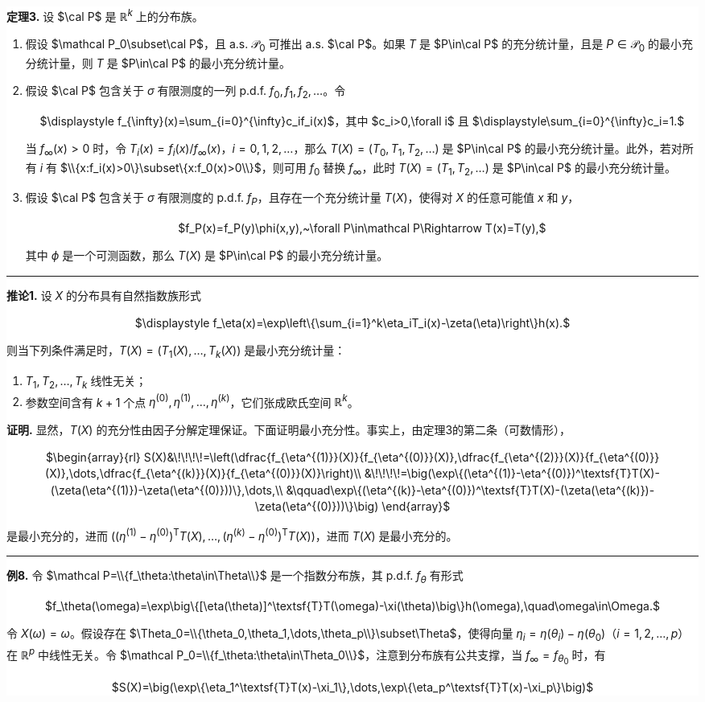 **定理3.** 设 $\cal P$ 是 $\mathbb R^k$ 上的分布族。

1. 假设 $\mathcal P_0\subset\cal P$，且 a.s. $\mathcal P_0$ 可推出 a.s. $\cal P$。如果 $T$ 是 $P\in\cal P$ 的充分统计量，且是 $P\in\mathcal P_0$ 的最小充分统计量，则 $T$ 是 $P\in\cal P$ 的最小充分统计量。
2. 假设 $\cal P$ 包含关于 $\sigma$ 有限测度的一列 p.d.f. $f_0,f_1,f_2,\dots$。令
    <center>
    $\displaystyle f_{\infty}(x)=\sum_{i=0}^{\infty}c_if_i(x)$，其中 $c_i>0,\forall i$ 且 $\displaystyle\sum_{i=0}^{\infty}c_i=1.$
    </center>
    
    当 $f_\infty(x)>0$ 时，令 $T_i(x)=f_i(x)/f_\infty(x)$，$i=0,1,2,\dots$，那么 $T(X)=(T_0,T_1,T_2,\dots)$ 是 $P\in\cal P$ 的最小充分统计量。此外，若对所有 $i$ 有 $\\{x:f_i(x)>0\}\subset\{x:f_0(x)>0\\}$，则可用 $f_0$ 替换 $f_\infty$，此时 $T(X)=(T_1,T_2,\dots)$ 是 $P\in\cal P$ 的最小充分统计量。
3. 假设 $\cal P$ 包含关于 $\sigma$ 有限测度的 p.d.f. $f_P$，且存在一个充分统计量 $T(X)$，使得对 $X$ 的任意可能值 $x$ 和 $y$，
    <center>
    $f_P(x)=f_P(y)\phi(x,y),~\forall P\in\mathcal P\Rightarrow T(x)=T(y),$
    </center>
    
    其中 $\phi$ 是一个可测函数，那么 $T(X)$ 是 $P\in\cal P$ 的最小充分统计量。

---
**推论1.** 设 $X$ 的分布具有自然指数族形式
<center>
$\displaystyle f_\eta(x)=\exp\left\{\sum_{i=1}^k\eta_iT_i(x)-\zeta(\eta)\right\}h(x).$
</center>

则当下列条件满足时，$T(X)=(T_1(X),\dots,T_k(X))$ 是最小充分统计量：

1. $T_1,T_2,\dots,T_k$ 线性无关；
2. 参数空间含有 $k+1$ 个点 $\eta^{(0)},\eta^{(1)},\dots,\eta^{(k)}$，它们张成欧氏空间 $\mathbb R^k$。

**证明.** 显然，$T(X)$ 的充分性由因子分解定理保证。下面证明最小充分性。事实上，由定理3的第二条（可数情形），
<center>
$\begin{array}{rl}
S(X)&\!\!\!\!=\left(\dfrac{f_{\eta^{(1)}}(X)}{f_{\eta^{(0)}}(X)},\dfrac{f_{\eta^{(2)}}(X)}{f_{\eta^{(0)}}(X)},\dots,\dfrac{f_{\eta^{(k)}}(X)}{f_{\eta^{(0)}}(X)}\right)\\
&\!\!\!\!=\big(\exp\{(\eta^{(1)}-\eta^{(0)})^\textsf{T}T(X)-(\zeta(\eta^{(1)})-\zeta(\eta^{(0)}))\},\dots,\\
&\qquad\exp\{(\eta^{(k)}-\eta^{(0)})^\textsf{T}T(X)-(\zeta(\eta^{(k)})-\zeta(\eta^{(0)}))\}\big)
\end{array}$
</center>

是最小充分的，进而 $\left((\eta^{(1)}-\eta^{(0)})^\textsf{T}T(X),\dots,(\eta^{(k)}-\eta^{(0)})^\textsf{T}T(X)\right)$，进而 $T(X)$ 是最小充分的。

---
**例8.** 令 $\mathcal P=\\{f_\theta:\theta\in\Theta\\}$ 是一个指数分布族，其 p.d.f. $f_\theta$ 有形式
<center>
$f_\theta(\omega)=\exp\big\{[\eta(\theta)]^\textsf{T}T(\omega)-\xi(\theta)\big\}h(\omega),\quad\omega\in\Omega.$
</center>

令 $X(\omega)=\omega$。假设存在 $\Theta_0=\\{\theta_0,\theta_1,\dots,\theta_p\\}\subset\Theta$，使得向量 $\eta_i=\eta(\theta_i)-\eta(\theta_0)$（$i=1,2,\dots,p$）在 $\mathbb R^p$ 中线性无关。令 $\mathcal P_0=\\{f_\theta:\theta\in\Theta_0\\}$，注意到分布族有公共支撑，当 $f_\infty=f_{\theta_0}$ 时，有
<center>
$S(X)=\big(\exp\{\eta_1^\textsf{T}T(x)-\xi_1\},\dots,\exp\{\eta_p^\textsf{T}T(x)-\xi_p\}\big)$
</center>
